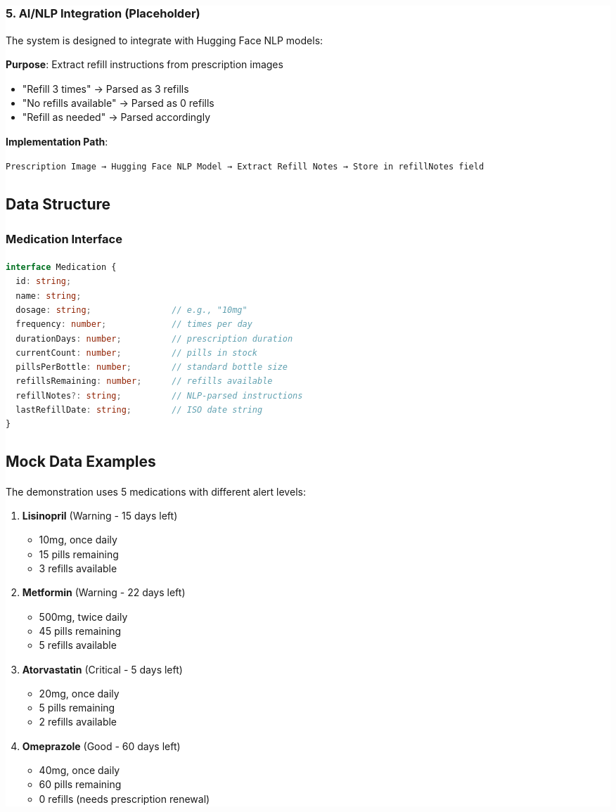 ### 5. **AI/NLP Integration (Placeholder)**
The system is designed to integrate with Hugging Face NLP models:

**Purpose**: Extract refill instructions from prescription images
- "Refill 3 times" → Parsed as 3 refills
- "No refills available" → Parsed as 0 refills
- "Refill as needed" → Parsed accordingly

**Implementation Path**:
```
Prescription Image → Hugging Face NLP Model → Extract Refill Notes → Store in refillNotes field
```

## Data Structure

### Medication Interface
```typescript
interface Medication {
  id: string;
  name: string;
  dosage: string;                // e.g., "10mg"
  frequency: number;             // times per day
  durationDays: number;          // prescription duration
  currentCount: number;          // pills in stock
  pillsPerBottle: number;        // standard bottle size
  refillsRemaining: number;      // refills available
  refillNotes?: string;          // NLP-parsed instructions
  lastRefillDate: string;        // ISO date string
}
```

## Mock Data Examples

The demonstration uses 5 medications with different alert levels:

1. **Lisinopril** (Warning - 15 days left)
   - 10mg, once daily
   - 15 pills remaining
   - 3 refills available

2. **Metformin** (Warning - 22 days left)
   - 500mg, twice daily
   - 45 pills remaining
   - 5 refills available

3. **Atorvastatin** (Critical - 5 days left)
   - 20mg, once daily
   - 5 pills remaining
   - 2 refills available

4. **Omeprazole** (Good - 60 days left)
   - 40mg, once daily
   - 60 pills remaining
   - 0 refills (needs prescription renewal)
